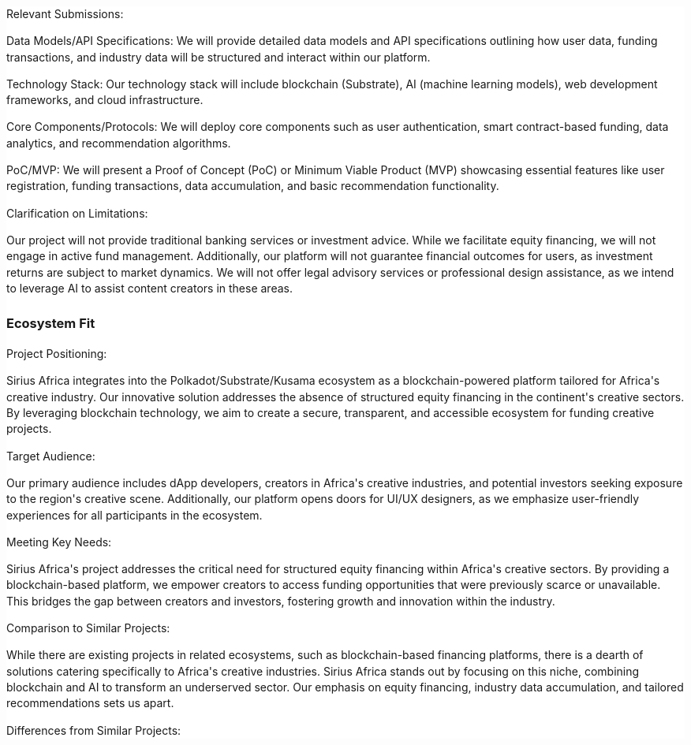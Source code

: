 
Relevant Submissions:

Data Models/API Specifications: We will provide detailed data models and API specifications outlining how user data, funding transactions, and industry data will be structured and interact within our platform.

Technology Stack: Our technology stack will include blockchain (Substrate), AI (machine learning models), web development frameworks, and cloud infrastructure.

Core Components/Protocols: We will deploy core components such as user authentication, smart contract-based funding, data analytics, and recommendation algorithms.

PoC/MVP: We will present a Proof of Concept (PoC) or Minimum Viable Product (MVP) showcasing essential features like user registration, funding transactions, data accumulation, and basic recommendation functionality.

Clarification on Limitations:

Our project will not provide traditional banking services or investment advice. While we facilitate equity financing, we will not engage in active fund management. Additionally, our platform will not guarantee financial outcomes for users, as investment returns are subject to market dynamics. We will not offer legal advisory services or professional design assistance, as we intend to leverage AI to assist content creators in these areas.


### Ecosystem Fit

Project Positioning:

Sirius Africa integrates into the Polkadot/Substrate/Kusama ecosystem as a blockchain-powered platform tailored for Africa's creative industry. Our innovative solution addresses the absence of structured equity financing in the continent's creative sectors. By leveraging blockchain technology, we aim to create a secure, transparent, and accessible ecosystem for funding creative projects.

Target Audience:

Our primary audience includes dApp developers, creators in Africa's creative industries, and potential investors seeking exposure to the region's creative scene. Additionally, our platform opens doors for UI/UX designers, as we emphasize user-friendly experiences for all participants in the ecosystem.

Meeting Key Needs:

Sirius Africa's project addresses the critical need for structured equity financing within Africa's creative sectors. By providing a blockchain-based platform, we empower creators to access funding opportunities that were previously scarce or unavailable. This bridges the gap between creators and investors, fostering growth and innovation within the industry.

Comparison to Similar Projects:

While there are existing projects in related ecosystems, such as blockchain-based financing platforms, there is a dearth of solutions catering specifically to Africa's creative industries. Sirius Africa stands out by focusing on this niche, combining blockchain and AI to transform an underserved sector. Our emphasis on equity financing, industry data accumulation, and tailored recommendations sets us apart.

Differences from Similar Projects:
